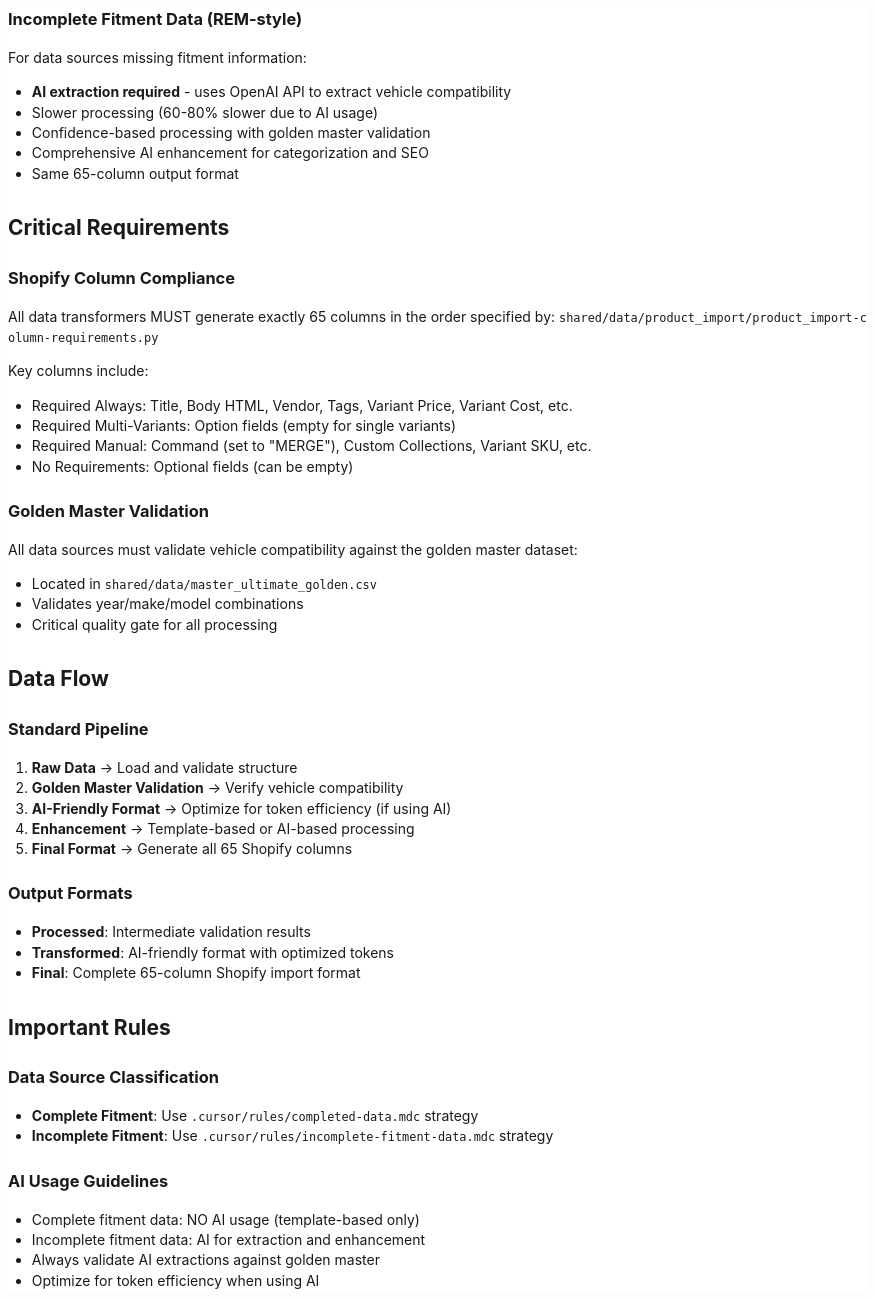 ### Incomplete Fitment Data (REM-style)
For data sources missing fitment information:
- **AI extraction required** - uses OpenAI API to extract vehicle compatibility
- Slower processing (60-80% slower due to AI usage)
- Confidence-based processing with golden master validation
- Comprehensive AI enhancement for categorization and SEO
- Same 65-column output format

## Critical Requirements

### Shopify Column Compliance
All data transformers MUST generate exactly 65 columns in the order specified by:
`shared/data/product_import/product_import-column-requirements.py`

Key columns include:
- Required Always: Title, Body HTML, Vendor, Tags, Variant Price, Variant Cost, etc.
- Required Multi-Variants: Option fields (empty for single variants)
- Required Manual: Command (set to "MERGE"), Custom Collections, Variant SKU, etc.
- No Requirements: Optional fields (can be empty)

### Golden Master Validation
All data sources must validate vehicle compatibility against the golden master dataset:
- Located in `shared/data/master_ultimate_golden.csv`
- Validates year/make/model combinations
- Critical quality gate for all processing

## Data Flow

### Standard Pipeline
1. **Raw Data** → Load and validate structure
2. **Golden Master Validation** → Verify vehicle compatibility
3. **AI-Friendly Format** → Optimize for token efficiency (if using AI)
4. **Enhancement** → Template-based or AI-based processing
5. **Final Format** → Generate all 65 Shopify columns

### Output Formats
- **Processed**: Intermediate validation results
- **Transformed**: AI-friendly format with optimized tokens
- **Final**: Complete 65-column Shopify import format

## Important Rules

### Data Source Classification
- **Complete Fitment**: Use `.cursor/rules/completed-data.mdc` strategy
- **Incomplete Fitment**: Use `.cursor/rules/incomplete-fitment-data.mdc` strategy

### AI Usage Guidelines
- Complete fitment data: NO AI usage (template-based only)
- Incomplete fitment data: AI for extraction and enhancement
- Always validate AI extractions against golden master
- Optimize for token efficiency when using AI
